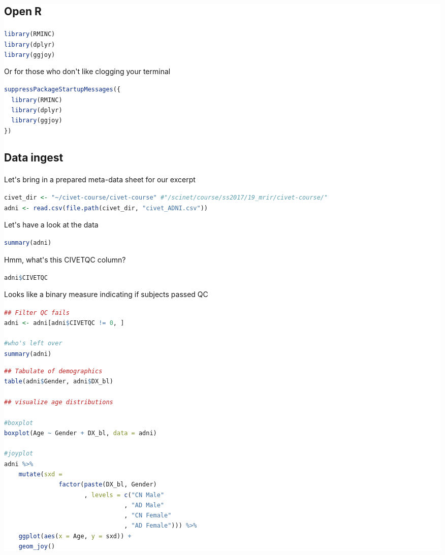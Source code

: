 Open R
------

``` r
library(RMINC)
library(dplyr)
library(ggjoy)
```

Or for those who don't like clogging your terminal

``` r
suppressPackageStartupMessages({
  library(RMINC)
  library(dplyr)
  library(ggjoy)
})
```

Data ingest
-----------

Let's bring in a prepared meta-data sheet for our excerpt

``` r
civet_dir <- "~/civet-course/civet-course" #"/scinet/course/ss2017/19_mrir/civet-course/" 
adni <- read.csv(file.path(civet_dir, "civet_ADNI.csv"))
```

Let's have a look at the data

``` r
summary(adni)
```

Hmm, what's this CIVETQC column?

``` r
adni$CIVETQC
```

Looks like a binary measure indicating if subjects passed QC

``` r
## Filter QC fails
adni <- adni[adni$CIVETQC != 0, ]

#who's left over
summary(adni)
```

``` r
## Tabulate of demographics
table(adni$Gender, adni$DX_bl)

## visualize age distributions

#boxplot
boxplot(Age ~ Gender + DX_bl, data = adni)

#joyplot
adni %>%
    mutate(sxd =
               factor(paste(DX_bl, Gender)
                      , levels = c("CN Male"
                                 , "AD Male"
                                 , "CN Female"
                                 , "AD Female"))) %>%
    ggplot(aes(x = Age, y = sxd)) +
    geom_joy()
```
